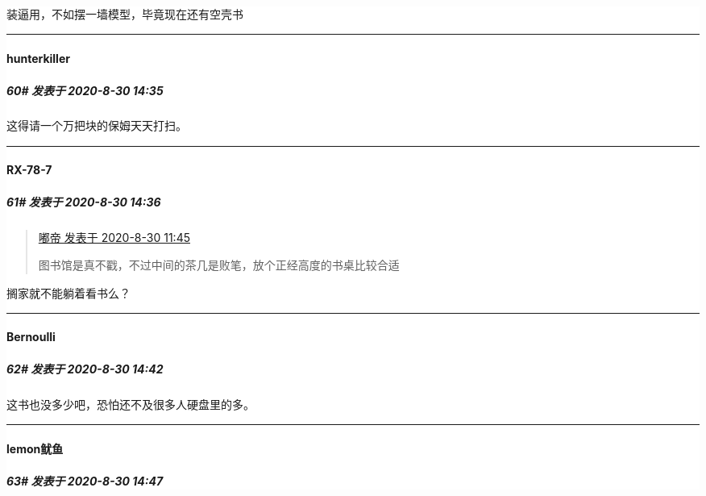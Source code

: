 


装逼用，不如摆一墙模型，毕竟现在还有空壳书







*****

####  hunterkiller  
##### 60#       发表于 2020-8-30 14:35




这得请一个万把块的保姆天天打扫。







*****

####  RX-78-7  
##### 61#       发表于 2020-8-30 14:36



<blockquote><a href="httphttps://bbs.saraba1st.com/2b/forum.php?mod=redirect&amp;goto=findpost&amp;pid=48590509&amp;ptid=1957254" target="_blank">嘟帝 发表于 2020-8-30 11:45</a>

图书馆是真不戳，不过中间的茶几是败笔，放个正经高度的书桌比较合适</blockquote>
搁家就不能躺着看书么？







*****

####  Bernoulli  
##### 62#       发表于 2020-8-30 14:42




这书也没多少吧，恐怕还不及很多人硬盘里的多。







*****

####  lemon鱿鱼  
##### 63#       发表于 2020-8-30 14:47



